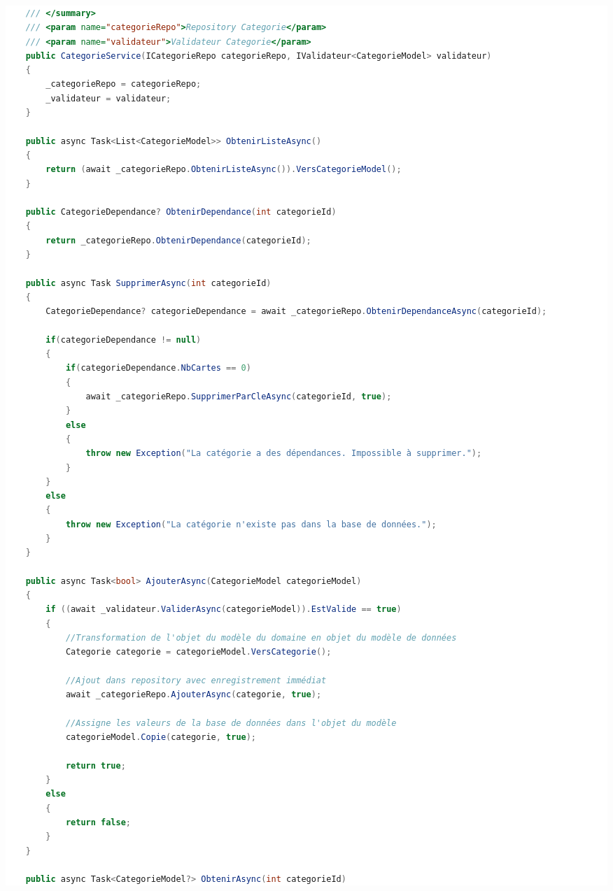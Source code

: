 ```csharp showLineNumbers
    /// </summary>
    /// <param name="categorieRepo">Repository Categorie</param>
    /// <param name="validateur">Validateur Categorie</param>
    public CategorieService(ICategorieRepo categorieRepo, IValidateur<CategorieModel> validateur)
    {
        _categorieRepo = categorieRepo;
        _validateur = validateur;
    }

    public async Task<List<CategorieModel>> ObtenirListeAsync()
    {
        return (await _categorieRepo.ObtenirListeAsync()).VersCategorieModel();
    }

    public CategorieDependance? ObtenirDependance(int categorieId)
    {
        return _categorieRepo.ObtenirDependance(categorieId);
    }    

    public async Task SupprimerAsync(int categorieId)
    {
        CategorieDependance? categorieDependance = await _categorieRepo.ObtenirDependanceAsync(categorieId);

        if(categorieDependance != null)
        {
            if(categorieDependance.NbCartes == 0)
            {
                await _categorieRepo.SupprimerParCleAsync(categorieId, true);
            }
            else
            {
                throw new Exception("La catégorie a des dépendances. Impossible à supprimer.");
            }
        }
        else
        {
            throw new Exception("La catégorie n'existe pas dans la base de données.");
        }
    }

    public async Task<bool> AjouterAsync(CategorieModel categorieModel)
    {
        if ((await _validateur.ValiderAsync(categorieModel)).EstValide == true)
        {
            //Transformation de l'objet du modèle du domaine en objet du modèle de données
            Categorie categorie = categorieModel.VersCategorie();

            //Ajout dans repository avec enregistrement immédiat
            await _categorieRepo.AjouterAsync(categorie, true);

            //Assigne les valeurs de la base de données dans l'objet du modèle
            categorieModel.Copie(categorie, true);

            return true;
        }
        else
        {
            return false;
        }
    }

    public async Task<CategorieModel?> ObtenirAsync(int categorieId)
```
